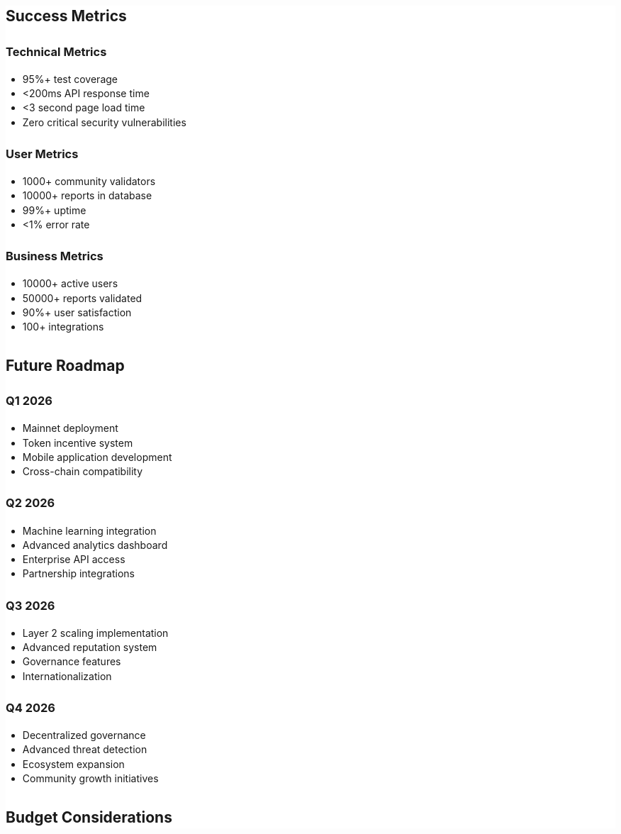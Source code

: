 ## Success Metrics

### Technical Metrics
- 95%+ test coverage
- <200ms API response time
- <3 second page load time
- Zero critical security vulnerabilities

### User Metrics
- 1000+ community validators
- 10000+ reports in database
- 99%+ uptime
- <1% error rate

### Business Metrics
- 10000+ active users
- 50000+ reports validated
- 90%+ user satisfaction
- 100+ integrations

## Future Roadmap

### Q1 2026
- Mainnet deployment
- Token incentive system
- Mobile application development
- Cross-chain compatibility

### Q2 2026
- Machine learning integration
- Advanced analytics dashboard
- Enterprise API access
- Partnership integrations

### Q3 2026
- Layer 2 scaling implementation
- Advanced reputation system
- Governance features
- Internationalization

### Q4 2026
- Decentralized governance
- Advanced threat detection
- Ecosystem expansion
- Community growth initiatives

## Budget Considerations
